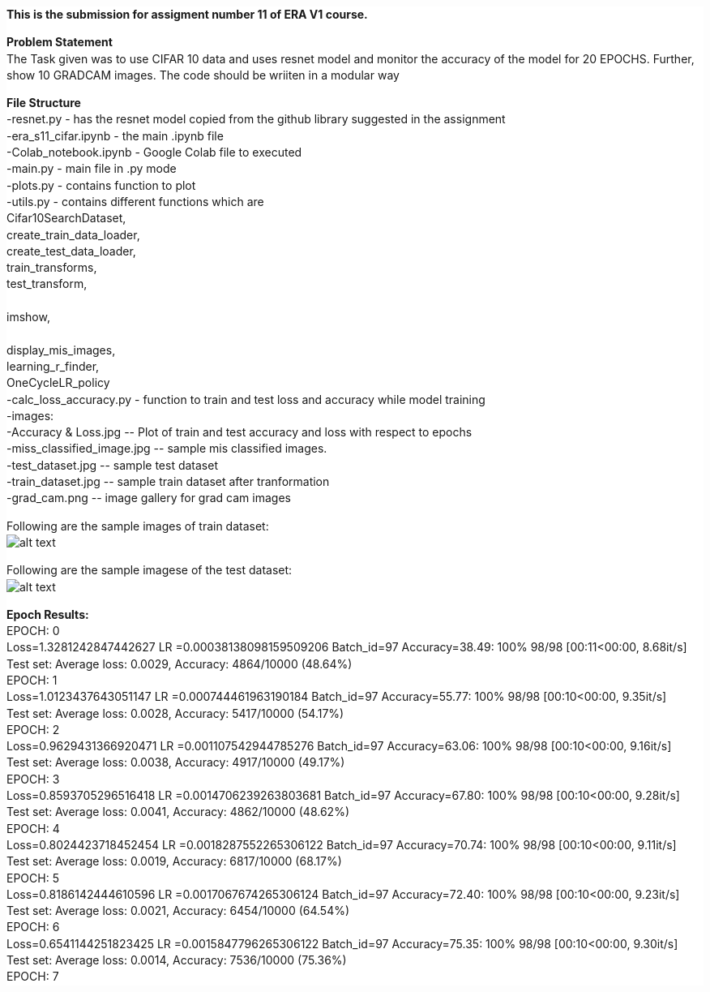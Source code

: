 **This is the submission for assigment number 11 of ERA V1 course.**<br> 

**Problem Statement**<br> 
The Task given was to use CIFAR 10 data and uses resnet model and monitor the accuracy of the model for 20 EPOCHS. Further, show 10 GRADCAM images. The code should be wriiten in a modular way<br> 

**File Structure**<br> 
-resnet.py           - has the resnet model copied from the github library suggested in the assignment<br>
-era_s11_cifar.ipynb  - the main .ipynb file<br> 
-Colab_notebook.ipynb - Google Colab file to executed<br> 
-main.py              - main file in .py mode<br> 
-plots.py             - contains function to plot<br> 
-utils.py             - contains different functions which are<br>      Cifar10SearchDataset,<br> 
create_train_data_loader,<br> 
create_test_data_loader,<br> 
train_transforms,<br> 
test_transform,<br>  
imshow,<br>    
display_mis_images,<br>               learning_r_finder,<br>     OneCycleLR_policy<br> 
-calc_loss_accuracy.py - function to train and test loss and accuracy while model training<br> 
-images:<br> 
  -Accuracy & Loss.jpg        -- Plot of train and test accuracy and loss with respect to epochs<br> 
  -miss_classified_image.jpg  -- sample mis classified images. <br> 
  -test_dataset.jpg           -- sample test dataset<br> 
  -train_dataset.jpg          -- sample train dataset after tranformation<br> 
  -grad_cam.png               -- image gallery for grad cam images<br> 
        
Following are the sample images of train dataset:<br> 
<img src="https://github.com/saurabhmangal/era1_s11/blob/main/images/train_dataset.jpg" alt="alt text" width="600px">

Following are the sample imagese of the test dataset:<br> 
<img src="https://github.com/saurabhmangal/era1_s11/blob/main/images/test_dataset.jpg" alt="alt text" width="600px">

**Epoch Results:**<br>
EPOCH: 0<br>
Loss=1.3281242847442627 LR =0.00038138098159509206 Batch_id=97 Accuracy=38.49: 100% 98/98 [00:11<00:00,  8.68it/s]<br>
Test set: Average loss: 0.0029, Accuracy: 4864/10000 (48.64%)<br>
EPOCH: 1<br>
Loss=1.0123437643051147 LR =0.000744461963190184 Batch_id=97 Accuracy=55.77: 100% 98/98 [00:10<00:00,  9.35it/s]  <br>
Test set: Average loss: 0.0028, Accuracy: 5417/10000 (54.17%)<br>
EPOCH: 2<br>
Loss=0.9629431366920471 LR =0.001107542944785276 Batch_id=97 Accuracy=63.06: 100% 98/98 [00:10<00:00,  9.16it/s] <br>
Test set: Average loss: 0.0038, Accuracy: 4917/10000 (49.17%)<br>
EPOCH: 3<br>
Loss=0.8593705296516418 LR =0.0014706239263803681 Batch_id=97 Accuracy=67.80: 100% 98/98 [00:10<00:00,  9.28it/s]<br>
Test set: Average loss: 0.0041, Accuracy: 4862/10000 (48.62%)<br>
EPOCH: 4<br>
Loss=0.8024423718452454 LR =0.0018287552265306122 Batch_id=97 Accuracy=70.74: 100% 98/98 [00:10<00:00,  9.11it/s]<br>
Test set: Average loss: 0.0019, Accuracy: 6817/10000 (68.17%)<br>
EPOCH: 5<br>
Loss=0.8186142444610596 LR =0.0017067674265306124 Batch_id=97 Accuracy=72.40: 100% 98/98 [00:10<00:00,  9.23it/s]<br>
Test set: Average loss: 0.0021, Accuracy: 6454/10000 (64.54%)<br>
EPOCH: 6<br>
Loss=0.6541144251823425 LR =0.0015847796265306122 Batch_id=97 Accuracy=75.35: 100% 98/98 [00:10<00:00,  9.30it/s]<br>
Test set: Average loss: 0.0014, Accuracy: 7536/10000 (75.36%)<br>
EPOCH: 7<br>